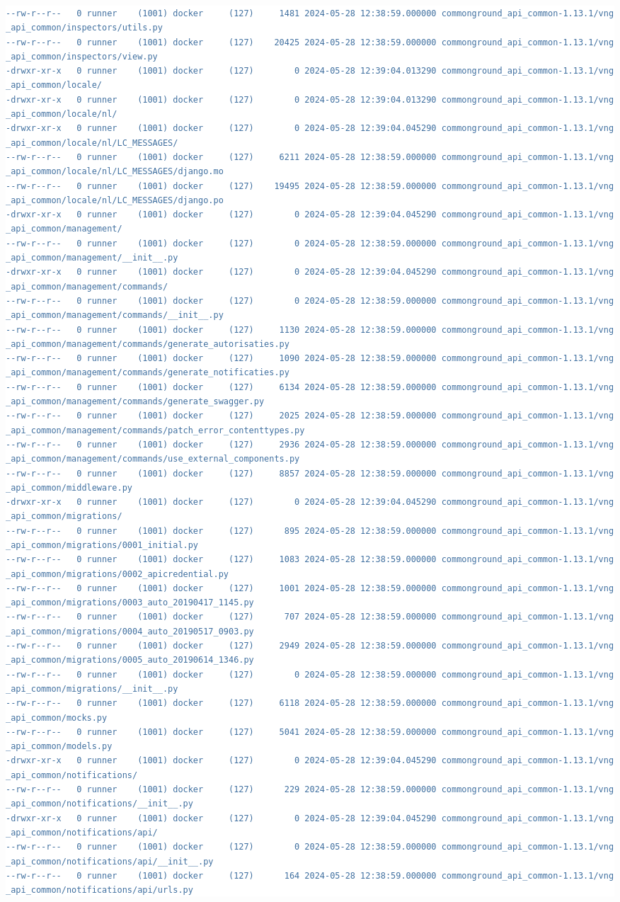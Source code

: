 ```diff
--rw-r--r--   0 runner    (1001) docker     (127)     1481 2024-05-28 12:38:59.000000 commonground_api_common-1.13.1/vng_api_common/inspectors/utils.py
--rw-r--r--   0 runner    (1001) docker     (127)    20425 2024-05-28 12:38:59.000000 commonground_api_common-1.13.1/vng_api_common/inspectors/view.py
-drwxr-xr-x   0 runner    (1001) docker     (127)        0 2024-05-28 12:39:04.013290 commonground_api_common-1.13.1/vng_api_common/locale/
-drwxr-xr-x   0 runner    (1001) docker     (127)        0 2024-05-28 12:39:04.013290 commonground_api_common-1.13.1/vng_api_common/locale/nl/
-drwxr-xr-x   0 runner    (1001) docker     (127)        0 2024-05-28 12:39:04.045290 commonground_api_common-1.13.1/vng_api_common/locale/nl/LC_MESSAGES/
--rw-r--r--   0 runner    (1001) docker     (127)     6211 2024-05-28 12:38:59.000000 commonground_api_common-1.13.1/vng_api_common/locale/nl/LC_MESSAGES/django.mo
--rw-r--r--   0 runner    (1001) docker     (127)    19495 2024-05-28 12:38:59.000000 commonground_api_common-1.13.1/vng_api_common/locale/nl/LC_MESSAGES/django.po
-drwxr-xr-x   0 runner    (1001) docker     (127)        0 2024-05-28 12:39:04.045290 commonground_api_common-1.13.1/vng_api_common/management/
--rw-r--r--   0 runner    (1001) docker     (127)        0 2024-05-28 12:38:59.000000 commonground_api_common-1.13.1/vng_api_common/management/__init__.py
-drwxr-xr-x   0 runner    (1001) docker     (127)        0 2024-05-28 12:39:04.045290 commonground_api_common-1.13.1/vng_api_common/management/commands/
--rw-r--r--   0 runner    (1001) docker     (127)        0 2024-05-28 12:38:59.000000 commonground_api_common-1.13.1/vng_api_common/management/commands/__init__.py
--rw-r--r--   0 runner    (1001) docker     (127)     1130 2024-05-28 12:38:59.000000 commonground_api_common-1.13.1/vng_api_common/management/commands/generate_autorisaties.py
--rw-r--r--   0 runner    (1001) docker     (127)     1090 2024-05-28 12:38:59.000000 commonground_api_common-1.13.1/vng_api_common/management/commands/generate_notificaties.py
--rw-r--r--   0 runner    (1001) docker     (127)     6134 2024-05-28 12:38:59.000000 commonground_api_common-1.13.1/vng_api_common/management/commands/generate_swagger.py
--rw-r--r--   0 runner    (1001) docker     (127)     2025 2024-05-28 12:38:59.000000 commonground_api_common-1.13.1/vng_api_common/management/commands/patch_error_contenttypes.py
--rw-r--r--   0 runner    (1001) docker     (127)     2936 2024-05-28 12:38:59.000000 commonground_api_common-1.13.1/vng_api_common/management/commands/use_external_components.py
--rw-r--r--   0 runner    (1001) docker     (127)     8857 2024-05-28 12:38:59.000000 commonground_api_common-1.13.1/vng_api_common/middleware.py
-drwxr-xr-x   0 runner    (1001) docker     (127)        0 2024-05-28 12:39:04.045290 commonground_api_common-1.13.1/vng_api_common/migrations/
--rw-r--r--   0 runner    (1001) docker     (127)      895 2024-05-28 12:38:59.000000 commonground_api_common-1.13.1/vng_api_common/migrations/0001_initial.py
--rw-r--r--   0 runner    (1001) docker     (127)     1083 2024-05-28 12:38:59.000000 commonground_api_common-1.13.1/vng_api_common/migrations/0002_apicredential.py
--rw-r--r--   0 runner    (1001) docker     (127)     1001 2024-05-28 12:38:59.000000 commonground_api_common-1.13.1/vng_api_common/migrations/0003_auto_20190417_1145.py
--rw-r--r--   0 runner    (1001) docker     (127)      707 2024-05-28 12:38:59.000000 commonground_api_common-1.13.1/vng_api_common/migrations/0004_auto_20190517_0903.py
--rw-r--r--   0 runner    (1001) docker     (127)     2949 2024-05-28 12:38:59.000000 commonground_api_common-1.13.1/vng_api_common/migrations/0005_auto_20190614_1346.py
--rw-r--r--   0 runner    (1001) docker     (127)        0 2024-05-28 12:38:59.000000 commonground_api_common-1.13.1/vng_api_common/migrations/__init__.py
--rw-r--r--   0 runner    (1001) docker     (127)     6118 2024-05-28 12:38:59.000000 commonground_api_common-1.13.1/vng_api_common/mocks.py
--rw-r--r--   0 runner    (1001) docker     (127)     5041 2024-05-28 12:38:59.000000 commonground_api_common-1.13.1/vng_api_common/models.py
-drwxr-xr-x   0 runner    (1001) docker     (127)        0 2024-05-28 12:39:04.045290 commonground_api_common-1.13.1/vng_api_common/notifications/
--rw-r--r--   0 runner    (1001) docker     (127)      229 2024-05-28 12:38:59.000000 commonground_api_common-1.13.1/vng_api_common/notifications/__init__.py
-drwxr-xr-x   0 runner    (1001) docker     (127)        0 2024-05-28 12:39:04.045290 commonground_api_common-1.13.1/vng_api_common/notifications/api/
--rw-r--r--   0 runner    (1001) docker     (127)        0 2024-05-28 12:38:59.000000 commonground_api_common-1.13.1/vng_api_common/notifications/api/__init__.py
--rw-r--r--   0 runner    (1001) docker     (127)      164 2024-05-28 12:38:59.000000 commonground_api_common-1.13.1/vng_api_common/notifications/api/urls.py
```